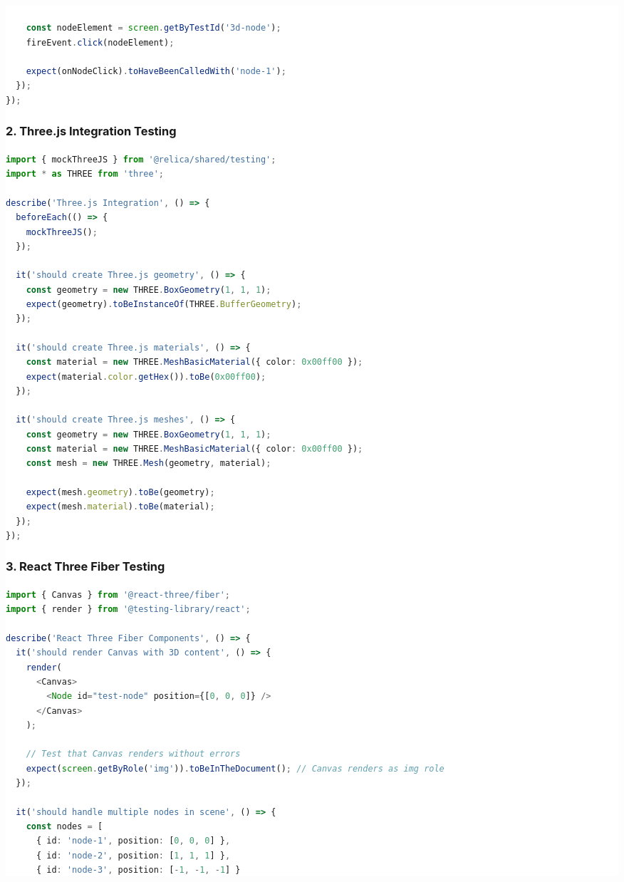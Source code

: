 ```typescript
    
    const nodeElement = screen.getByTestId('3d-node');
    fireEvent.click(nodeElement);
    
    expect(onNodeClick).toHaveBeenCalledWith('node-1');
  });
});
```

### 2. Three.js Integration Testing

```typescript
import { mockThreeJS } from '@relica/shared/testing';
import * as THREE from 'three';

describe('Three.js Integration', () => {
  beforeEach(() => {
    mockThreeJS();
  });

  it('should create Three.js geometry', () => {
    const geometry = new THREE.BoxGeometry(1, 1, 1);
    expect(geometry).toBeInstanceOf(THREE.BufferGeometry);
  });

  it('should create Three.js materials', () => {
    const material = new THREE.MeshBasicMaterial({ color: 0x00ff00 });
    expect(material.color.getHex()).toBe(0x00ff00);
  });

  it('should create Three.js meshes', () => {
    const geometry = new THREE.BoxGeometry(1, 1, 1);
    const material = new THREE.MeshBasicMaterial({ color: 0x00ff00 });
    const mesh = new THREE.Mesh(geometry, material);
    
    expect(mesh.geometry).toBe(geometry);
    expect(mesh.material).toBe(material);
  });
});
```

### 3. React Three Fiber Testing

```typescript
import { Canvas } from '@react-three/fiber';
import { render } from '@testing-library/react';

describe('React Three Fiber Components', () => {
  it('should render Canvas with 3D content', () => {
    render(
      <Canvas>
        <Node id="test-node" position={[0, 0, 0]} />
      </Canvas>
    );

    // Test that Canvas renders without errors
    expect(screen.getByRole('img')).toBeInTheDocument(); // Canvas renders as img role
  });

  it('should handle multiple nodes in scene', () => {
    const nodes = [
      { id: 'node-1', position: [0, 0, 0] },
      { id: 'node-2', position: [1, 1, 1] },
      { id: 'node-3', position: [-1, -1, -1] }
```